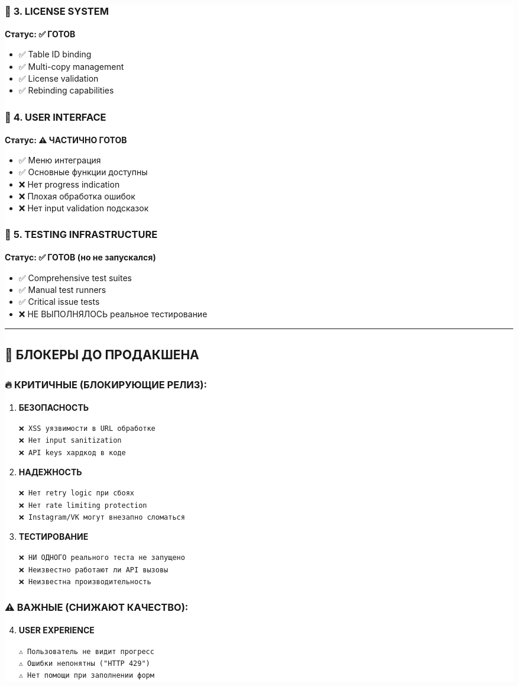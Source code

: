 ### 🎫 **3. LICENSE SYSTEM**
**Статус: ✅ ГОТОВ**
- ✅ Table ID binding
- ✅ Multi-copy management
- ✅ License validation
- ✅ Rebinding capabilities

### 📱 **4. USER INTERFACE**
**Статус: ⚠️ ЧАСТИЧНО ГОТОВ**
- ✅ Меню интеграция
- ✅ Основные функции доступны
- ❌ Нет progress indication
- ❌ Плохая обработка ошибок
- ❌ Нет input validation подсказок

### 🧪 **5. TESTING INFRASTRUCTURE**
**Статус: ✅ ГОТОВ (но не запускался)**
- ✅ Comprehensive test suites
- ✅ Manual test runners
- ✅ Critical issue tests
- ❌ НЕ ВЫПОЛНЯЛОСЬ реальное тестирование

---

## 🚨 **БЛОКЕРЫ ДО ПРОДАКШЕНА**

### 🔥 **КРИТИЧНЫЕ (БЛОКИРУЮЩИЕ РЕЛИЗ):**

1. **БЕЗОПАСНОСТЬ** 
   ```
   ❌ XSS уязвимости в URL обработке
   ❌ Нет input sanitization
   ❌ API keys хардкод в коде
   ```

2. **НАДЕЖНОСТЬ**
   ```
   ❌ Нет retry logic при сбоях
   ❌ Нет rate limiting protection
   ❌ Instagram/VK могут внезапно сломаться
   ```

3. **ТЕСТИРОВАНИЕ**
   ```
   ❌ НИ ОДНОГО реального теста не запущено
   ❌ Неизвестно работают ли API вызовы
   ❌ Неизвестна производительность
   ```

### ⚠️ **ВАЖНЫЕ (СНИЖАЮТ КАЧЕСТВО):**

4. **USER EXPERIENCE**
   ```
   ⚠️ Пользователь не видит прогресс
   ⚠️ Ошибки непонятны ("HTTP 429")
   ⚠️ Нет помощи при заполнении форм
   ```
